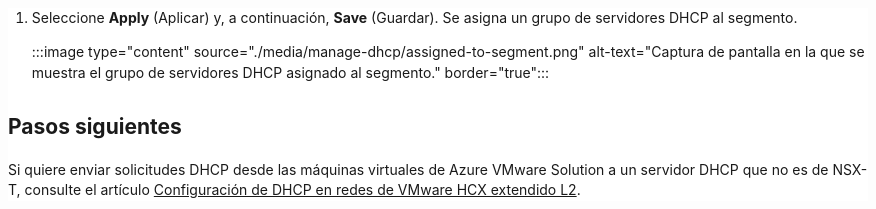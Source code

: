 1. Seleccione **Apply** (Aplicar) y, a continuación, **Save** (Guardar). Se asigna un grupo de servidores DHCP al segmento.
      
   :::image type="content" source="./media/manage-dhcp/assigned-to-segment.png" alt-text="Captura de pantalla en la que se muestra el grupo de servidores DHCP asignado al segmento." border="true":::


## <a name="next-steps"></a>Pasos siguientes

Si quiere enviar solicitudes DHCP desde las máquinas virtuales de Azure VMware Solution a un servidor DHCP que no es de NSX-T, consulte el artículo [Configuración de DHCP en redes de VMware HCX extendido L2](configure-l2-stretched-vmware-hcx-networks.md).
